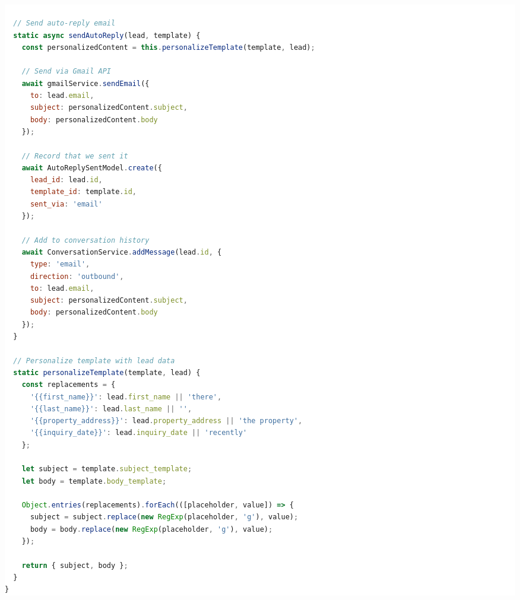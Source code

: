 ```javascript
  
  // Send auto-reply email
  static async sendAutoReply(lead, template) {
    const personalizedContent = this.personalizeTemplate(template, lead);
    
    // Send via Gmail API
    await gmailService.sendEmail({
      to: lead.email,
      subject: personalizedContent.subject,
      body: personalizedContent.body
    });
    
    // Record that we sent it
    await AutoReplySentModel.create({
      lead_id: lead.id,
      template_id: template.id,
      sent_via: 'email'
    });
    
    // Add to conversation history
    await ConversationService.addMessage(lead.id, {
      type: 'email',
      direction: 'outbound',
      to: lead.email,
      subject: personalizedContent.subject,
      body: personalizedContent.body
    });
  }
  
  // Personalize template with lead data
  static personalizeTemplate(template, lead) {
    const replacements = {
      '{{first_name}}': lead.first_name || 'there',
      '{{last_name}}': lead.last_name || '',
      '{{property_address}}': lead.property_address || 'the property',
      '{{inquiry_date}}': lead.inquiry_date || 'recently'
    };
    
    let subject = template.subject_template;
    let body = template.body_template;
    
    Object.entries(replacements).forEach(([placeholder, value]) => {
      subject = subject.replace(new RegExp(placeholder, 'g'), value);
      body = body.replace(new RegExp(placeholder, 'g'), value);
    });
    
    return { subject, body };
  }
}
```
